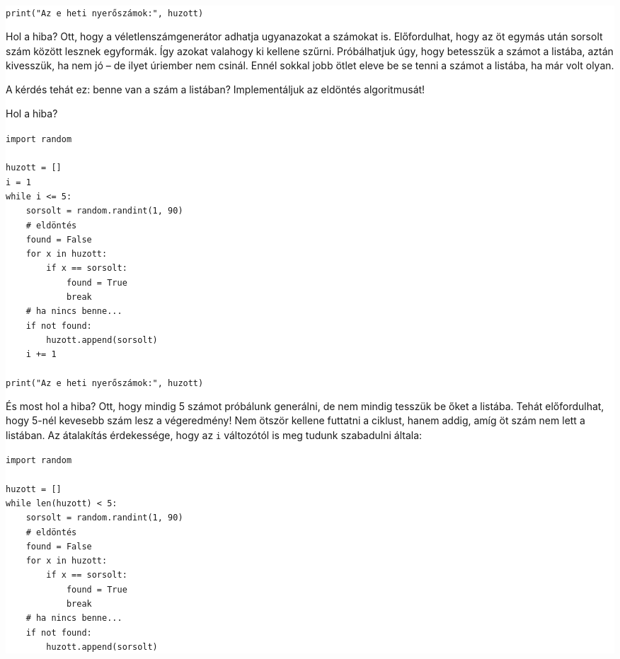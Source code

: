     print("Az e heti nyerőszámok:", huzott)
    

Hol a hiba? Ott, hogy a véletlenszámgenerátor adhatja ugyanazokat a számokat is. Előfordulhat, hogy az öt egymás után sorsolt szám között lesznek egyformák. Így azokat valahogy ki kellene szűrni. Próbálhatjuk úgy, hogy betesszük a számot a listába, aztán kivesszük, ha nem jó – de ilyet úriember nem csinál. Ennél sokkal jobb ötlet eleve be se tenni a számot a listába, ha már volt olyan.

A kérdés tehát ez: benne van a szám a listában? Implementáljuk az eldöntés algoritmusát!

Hol a hiba?

    import random
     
    huzott = []
    i = 1
    while i <= 5:
        sorsolt = random.randint(1, 90)
        # eldöntés
        found = False
        for x in huzott:
            if x == sorsolt:
                found = True
                break
        # ha nincs benne...
        if not found:
            huzott.append(sorsolt)
        i += 1
     
    print("Az e heti nyerőszámok:", huzott)
    

És most hol a hiba? Ott, hogy mindig 5 számot próbálunk generálni, de nem mindig tesszük be őket a listába. Tehát előfordulhat, hogy 5-nél kevesebb szám lesz a végeredmény! Nem ötször kellene futtatni a ciklust, hanem addig, amíg öt szám nem lett a listában. Az átalakítás érdekessége, hogy az `i` változótól is meg tudunk szabadulni általa:

    import random
     
    huzott = []
    while len(huzott) < 5:
        sorsolt = random.randint(1, 90)
        # eldöntés
        found = False
        for x in huzott:
            if x == sorsolt:
                found = True
                break
        # ha nincs benne...
        if not found:
            huzott.append(sorsolt)
     